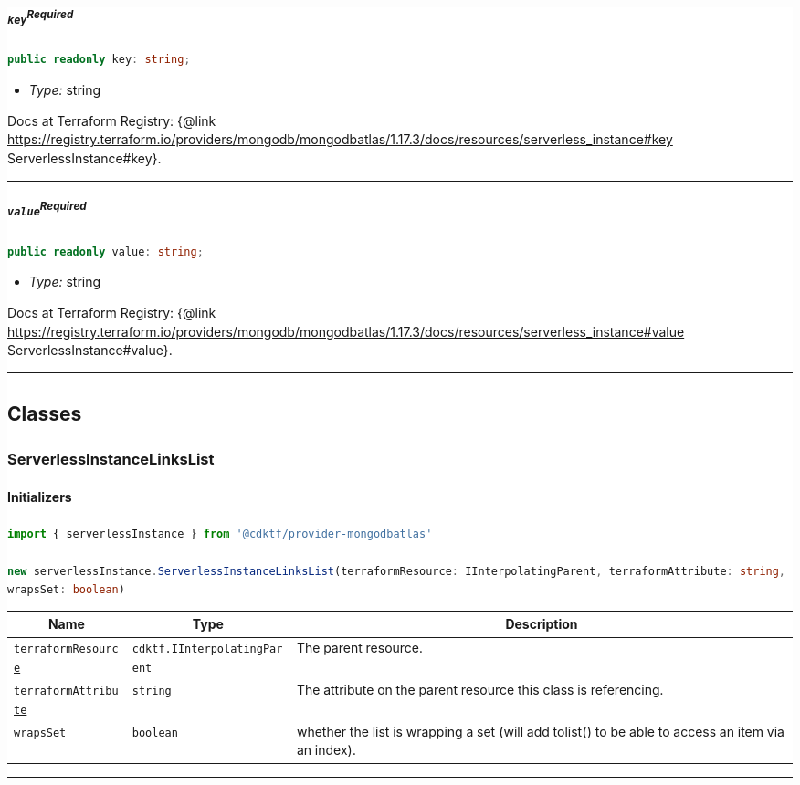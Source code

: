 
##### `key`<sup>Required</sup> <a name="key" id="@cdktf/provider-mongodbatlas.serverlessInstance.ServerlessInstanceTags.property.key"></a>

```typescript
public readonly key: string;
```

- *Type:* string

Docs at Terraform Registry: {@link https://registry.terraform.io/providers/mongodb/mongodbatlas/1.17.3/docs/resources/serverless_instance#key ServerlessInstance#key}.

---

##### `value`<sup>Required</sup> <a name="value" id="@cdktf/provider-mongodbatlas.serverlessInstance.ServerlessInstanceTags.property.value"></a>

```typescript
public readonly value: string;
```

- *Type:* string

Docs at Terraform Registry: {@link https://registry.terraform.io/providers/mongodb/mongodbatlas/1.17.3/docs/resources/serverless_instance#value ServerlessInstance#value}.

---

## Classes <a name="Classes" id="Classes"></a>

### ServerlessInstanceLinksList <a name="ServerlessInstanceLinksList" id="@cdktf/provider-mongodbatlas.serverlessInstance.ServerlessInstanceLinksList"></a>

#### Initializers <a name="Initializers" id="@cdktf/provider-mongodbatlas.serverlessInstance.ServerlessInstanceLinksList.Initializer"></a>

```typescript
import { serverlessInstance } from '@cdktf/provider-mongodbatlas'

new serverlessInstance.ServerlessInstanceLinksList(terraformResource: IInterpolatingParent, terraformAttribute: string, wrapsSet: boolean)
```

| **Name** | **Type** | **Description** |
| --- | --- | --- |
| <code><a href="#@cdktf/provider-mongodbatlas.serverlessInstance.ServerlessInstanceLinksList.Initializer.parameter.terraformResource">terraformResource</a></code> | <code>cdktf.IInterpolatingParent</code> | The parent resource. |
| <code><a href="#@cdktf/provider-mongodbatlas.serverlessInstance.ServerlessInstanceLinksList.Initializer.parameter.terraformAttribute">terraformAttribute</a></code> | <code>string</code> | The attribute on the parent resource this class is referencing. |
| <code><a href="#@cdktf/provider-mongodbatlas.serverlessInstance.ServerlessInstanceLinksList.Initializer.parameter.wrapsSet">wrapsSet</a></code> | <code>boolean</code> | whether the list is wrapping a set (will add tolist() to be able to access an item via an index). |

---